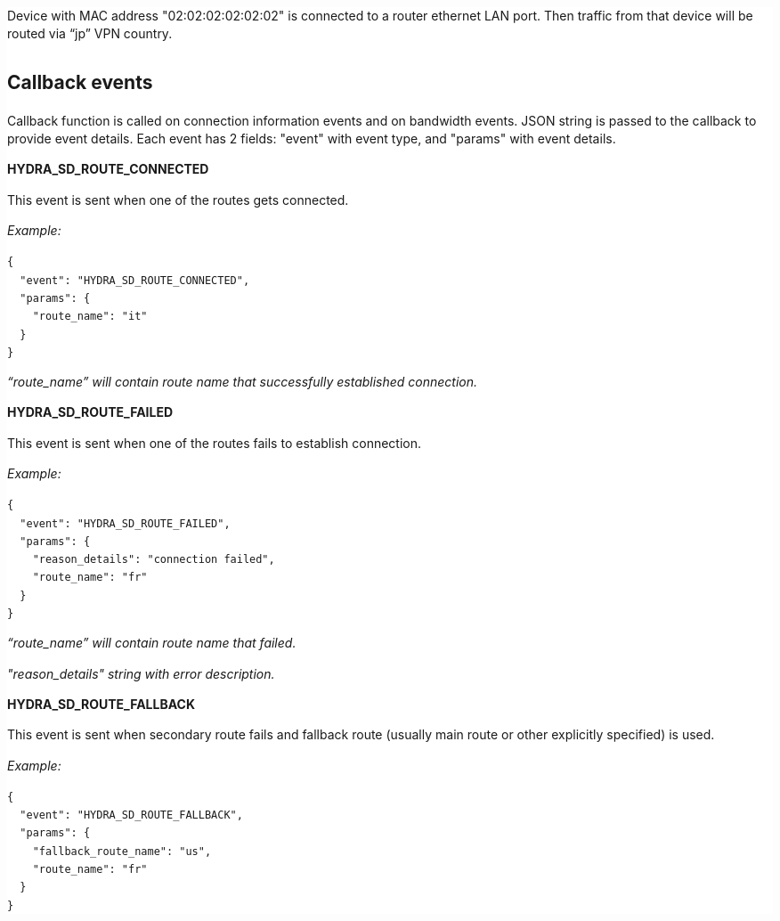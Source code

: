 Device with MAC address "02:02:02:02:02:02" is connected to a router ethernet LAN port. Then traffic from that device will be routed via “jp” VPN country.

## Callback events

Callback function is called on connection information events and on bandwidth events. JSON string is passed to the callback to provide event details. Each event has 2 fields: "event" with event type, and "params" with event details.

**HYDRA\_SD\_ROUTE\_CONNECTED**

This event is sent when one of the routes gets connected.

_Example:_

```text
{
  "event": "HYDRA_SD_ROUTE_CONNECTED",
  "params": {
    "route_name": "it"
  }
}
```

_“route\_name” will contain route name that successfully established connection._

**HYDRA\_SD\_ROUTE\_FAILED**

This event is sent when one of the routes fails to establish connection.

_Example:_

```text
{
  "event": "HYDRA_SD_ROUTE_FAILED",
  "params": {
    "reason_details": "connection failed",
    "route_name": "fr"
  }
}
```

_“route\_name” will contain route name that failed._

_"reason\_details" string with error description._

**HYDRA\_SD\_ROUTE\_FALLBACK**

This event is sent when secondary route fails and fallback route \(usually main route or other explicitly specified\) is used.

_Example:_

```text
{
  "event": "HYDRA_SD_ROUTE_FALLBACK",
  "params": {
    "fallback_route_name": "us",
    "route_name": "fr"
  }
}
```
